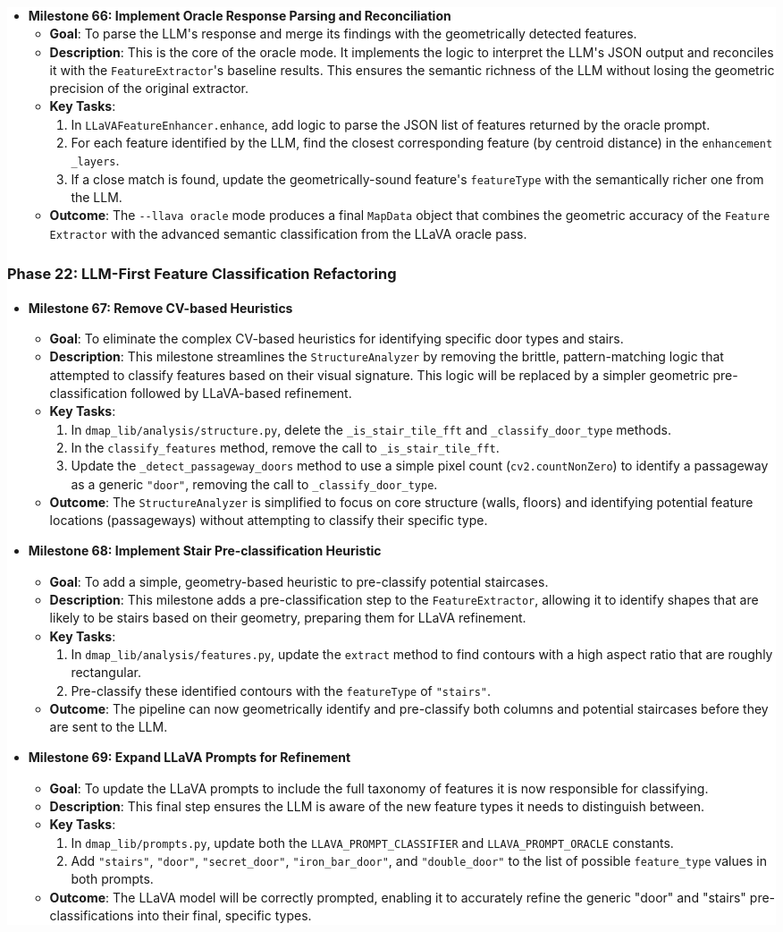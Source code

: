 -   **Milestone 66: Implement Oracle Response Parsing and Reconciliation**
    -   **Goal**: To parse the LLM's response and merge its findings with the
        geometrically detected features.
    -   **Description**: This is the core of the oracle mode. It implements the logic
        to interpret the LLM's JSON output and reconciles it with the
        `FeatureExtractor`'s baseline results. This ensures the semantic richness of
        the LLM without losing the geometric precision of the original extractor.
    -   **Key Tasks**:
        1.  In `LLaVAFeatureEnhancer.enhance`, add logic to parse the JSON list of
            features returned by the oracle prompt.
        2.  For each feature identified by the LLM, find the closest corresponding
            feature (by centroid distance) in the `enhancement_layers`.
        3.  If a close match is found, update the geometrically-sound feature's
            `featureType` with the semantically richer one from the LLM.
    -   **Outcome**: The `--llava oracle` mode produces a final `MapData` object that
        combines the geometric accuracy of the `FeatureExtractor` with the advanced
        semantic classification from the LLaVA oracle pass.

### Phase 22: LLM-First Feature Classification Refactoring

-   **Milestone 67: Remove CV-based Heuristics**
    -   **Goal**: To eliminate the complex CV-based heuristics for identifying specific
        door types and stairs.
    -   **Description**: This milestone streamlines the `StructureAnalyzer` by removing
        the brittle, pattern-matching logic that attempted to classify features
        based on their visual signature. This logic will be replaced by a simpler
        geometric pre-classification followed by LLaVA-based refinement.
    -   **Key Tasks**:
        1.  In `dmap_lib/analysis/structure.py`, delete the `_is_stair_tile_fft` and
            `_classify_door_type` methods.
        2.  In the `classify_features` method, remove the call to `_is_stair_tile_fft`.
        3.  Update the `_detect_passageway_doors` method to use a simple pixel count
            (`cv2.countNonZero`) to identify a passageway as a generic `"door"`,
            removing the call to `_classify_door_type`.
    -   **Outcome**: The `StructureAnalyzer` is simplified to focus on core structure
        (walls, floors) and identifying potential feature locations (passageways)
        without attempting to classify their specific type.

-   **Milestone 68: Implement Stair Pre-classification Heuristic**
    -   **Goal**: To add a simple, geometry-based heuristic to pre-classify potential
        staircases.
    -   **Description**: This milestone adds a pre-classification step to the
        `FeatureExtractor`, allowing it to identify shapes that are likely to be
        stairs based on their geometry, preparing them for LLaVA refinement.
    -   **Key Tasks**:
        1.  In `dmap_lib/analysis/features.py`, update the `extract` method to find
            contours with a high aspect ratio that are roughly rectangular.
        2.  Pre-classify these identified contours with the `featureType` of `"stairs"`.
    -   **Outcome**: The pipeline can now geometrically identify and pre-classify both
        columns and potential staircases before they are sent to the LLM.

-   **Milestone 69: Expand LLaVA Prompts for Refinement**
    -   **Goal**: To update the LLaVA prompts to include the full taxonomy of features
        it is now responsible for classifying.
    -   **Description**: This final step ensures the LLM is aware of the new feature
        types it needs to distinguish between.
    -   **Key Tasks**:
        1.  In `dmap_lib/prompts.py`, update both the `LLAVA_PROMPT_CLASSIFIER` and
            `LLAVA_PROMPT_ORACLE` constants.
        2.  Add `"stairs"`, `"door"`, `"secret_door"`, `"iron_bar_door"`, and
            `"double_door"` to the list of possible `feature_type` values in both
            prompts.
    -   **Outcome**: The LLaVA model will be correctly prompted, enabling it to
        accurately refine the generic "door" and "stairs" pre-classifications into
        their final, specific types.